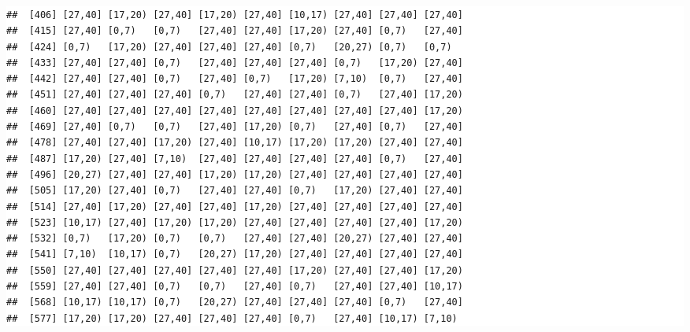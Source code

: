     ##  [406] [27,40] [17,20) [27,40] [17,20) [27,40] [10,17) [27,40] [27,40] [27,40]
    ##  [415] [27,40] [0,7)   [0,7)   [27,40] [27,40] [17,20) [27,40] [0,7)   [27,40]
    ##  [424] [0,7)   [17,20) [27,40] [27,40] [27,40] [0,7)   [20,27) [0,7)   [0,7)  
    ##  [433] [27,40] [27,40] [0,7)   [27,40] [27,40] [27,40] [0,7)   [17,20) [27,40]
    ##  [442] [27,40] [27,40] [0,7)   [27,40] [0,7)   [17,20) [7,10)  [0,7)   [27,40]
    ##  [451] [27,40] [27,40] [27,40] [0,7)   [27,40] [27,40] [0,7)   [27,40] [17,20)
    ##  [460] [27,40] [27,40] [27,40] [27,40] [27,40] [27,40] [27,40] [27,40] [17,20)
    ##  [469] [27,40] [0,7)   [0,7)   [27,40] [17,20) [0,7)   [27,40] [0,7)   [27,40]
    ##  [478] [27,40] [27,40] [17,20) [27,40] [10,17) [17,20) [17,20) [27,40] [27,40]
    ##  [487] [17,20) [27,40] [7,10)  [27,40] [27,40] [27,40] [27,40] [0,7)   [27,40]
    ##  [496] [20,27) [27,40] [27,40] [17,20) [17,20) [27,40] [27,40] [27,40] [27,40]
    ##  [505] [17,20) [27,40] [0,7)   [27,40] [27,40] [0,7)   [17,20) [27,40] [27,40]
    ##  [514] [27,40] [17,20) [27,40] [27,40] [17,20) [27,40] [27,40] [27,40] [27,40]
    ##  [523] [10,17) [27,40] [17,20) [17,20) [27,40] [27,40] [27,40] [27,40] [17,20)
    ##  [532] [0,7)   [17,20) [0,7)   [0,7)   [27,40] [27,40] [20,27) [27,40] [27,40]
    ##  [541] [7,10)  [10,17) [0,7)   [20,27) [17,20) [27,40] [27,40] [27,40] [27,40]
    ##  [550] [27,40] [27,40] [27,40] [27,40] [27,40] [17,20) [27,40] [27,40] [17,20)
    ##  [559] [27,40] [27,40] [0,7)   [0,7)   [27,40] [0,7)   [27,40] [27,40] [10,17)
    ##  [568] [10,17) [10,17) [0,7)   [20,27) [27,40] [27,40] [27,40] [0,7)   [27,40]
    ##  [577] [17,20) [17,20) [27,40] [27,40] [27,40] [0,7)   [27,40] [10,17) [7,10) 